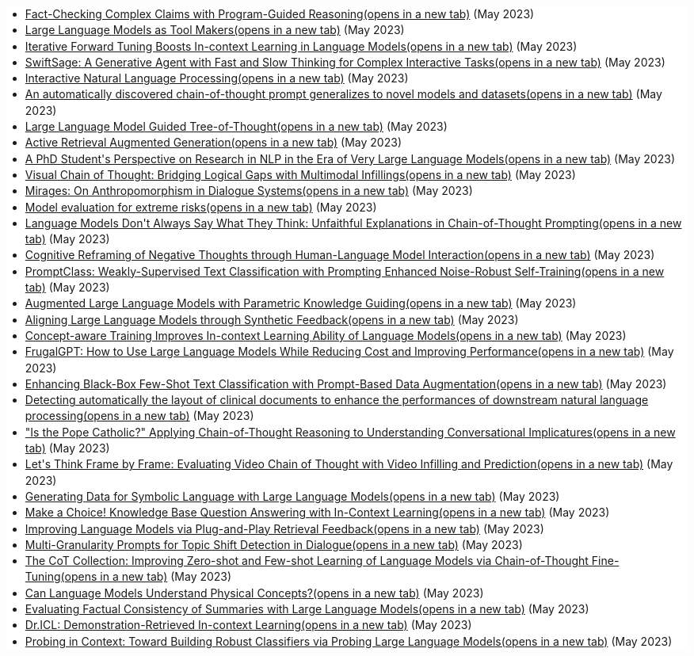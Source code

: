 - [Fact-Checking Complex Claims with Program-Guided Reasoning(opens in a new tab)](https://arxiv.org/abs/2305.12744v1) (May 2023)
- [Large Language Models as Tool Makers(opens in a new tab)](https://arxiv.org/abs/2305.17126v1) (May 2023)
- [Iterative Forward Tuning Boosts In-context Learning in Language Models(opens in a new tab)](https://arxiv.org/abs/2305.13016v2) (May 2023)
- [SwiftSage: A Generative Agent with Fast and Slow Thinking for Complex Interactive Tasks(opens in a new tab)](https://arxiv.org/abs/2305.17390v1) (May 2023)
- [Interactive Natural Language Processing(opens in a new tab)](https://arxiv.org/abs/2305.13246v1) (May 2023)
- [An automatically discovered chain-of-thought prompt generalizes to novel models and datasets(opens in a new tab)](https://arxiv.org/abs/2305.02897v1) (May 2023)
- [Large Language Model Guided Tree-of-Thought(opens in a new tab)](https://arxiv.org/abs/2305.08291v1) (May 2023)
- [Active Retrieval Augmented Generation(opens in a new tab)](https://arxiv.org/abs/2305.06983v1) (May 2023)
- [A PhD Student's Perspective on Research in NLP in the Era of Very Large Language Models(opens in a new tab)](https://arxiv.org/abs/2305.12544v1) (May 2023)
- [Visual Chain of Thought: Bridging Logical Gaps with Multimodal Infillings(opens in a new tab)](https://arxiv.org/abs/2305.02317v1) (May 2023)
- [Mirages: On Anthropomorphism in Dialogue Systems(opens in a new tab)](https://arxiv.org/abs/2305.09800v1) (May 2023)
- [Model evaluation for extreme risks(opens in a new tab)](https://arxiv.org/abs/2305.15324v1) (May 2023)
- [Language Models Don't Always Say What They Think: Unfaithful Explanations in Chain-of-Thought Prompting(opens in a new tab)](https://arxiv.org/abs/2305.04388v1) (May 2023)
- [Cognitive Reframing of Negative Thoughts through Human-Language Model Interaction(opens in a new tab)](https://arxiv.org/abs/2305.02466v1) (May 2023)
- [PromptClass: Weakly-Supervised Text Classification with Prompting Enhanced Noise-Robust Self-Training(opens in a new tab)](https://arxiv.org/abs/2305.13723) (May 2023)
- [Augmented Large Language Models with Parametric Knowledge Guiding(opens in a new tab)](https://arxiv.org/abs/2305.04757v2) (May 2023)
- [Aligning Large Language Models through Synthetic Feedback(opens in a new tab)](https://arxiv.org/abs/2305.13735) (May 2023)
- [Concept-aware Training Improves In-context Learning Ability of Language Models(opens in a new tab)](https://arxiv.org/abs/2305.13775) (May 2023)
- [FrugalGPT: How to Use Large Language Models While Reducing Cost and Improving Performance(opens in a new tab)](https://arxiv.org/abs/2305.05176v1) (May 2023)
- [Enhancing Black-Box Few-Shot Text Classification with Prompt-Based Data Augmentation(opens in a new tab)](https://arxiv.org/abs/2305.13785) (May 2023)
- [Detecting automatically the layout of clinical documents to enhance the performances of downstream natural language processing(opens in a new tab)](https://arxiv.org/abs/2305.13817) (May 2023)
- ["Is the Pope Catholic?" Applying Chain-of-Thought Reasoning to Understanding Conversational Implicatures(opens in a new tab)](https://arxiv.org/abs/2305.13826) (May 2023)
- [Let's Think Frame by Frame: Evaluating Video Chain of Thought with Video Infilling and Prediction(opens in a new tab)](https://arxiv.org/abs/2305.13903) (May 2023)
- [Generating Data for Symbolic Language with Large Language Models(opens in a new tab)](https://arxiv.org/abs/2305.13917) (May 2023)
- [Make a Choice! Knowledge Base Question Answering with In-Context Learning(opens in a new tab)](https://arxiv.org/abs/2305.13972) (May 2023)
- [Improving Language Models via Plug-and-Play Retrieval Feedback(opens in a new tab)](https://arxiv.org/abs/2305.14002) (May 2023)
- [Multi-Granularity Prompts for Topic Shift Detection in Dialogue(opens in a new tab)](https://arxiv.org/abs/2305.14006) (May 2023)
- [The CoT Collection: Improving Zero-shot and Few-shot Learning of Language Models via Chain-of-Thought Fine-Tuning(opens in a new tab)](https://arxiv.org/abs/2305.14045) (May 2023)
- [Can Language Models Understand Physical Concepts?(opens in a new tab)](https://arxiv.org/abs/2305.14057) (May 2023)
- [Evaluating Factual Consistency of Summaries with Large Language Models(opens in a new tab)](https://arxiv.org/abs/2305.14069) (May 2023)
- [Dr.ICL: Demonstration-Retrieved In-context Learning(opens in a new tab)](https://arxiv.org/abs/2305.14128) (May 2023)
- [Probing in Context: Toward Building Robust Classifiers via Probing Large Language Models(opens in a new tab)](https://arxiv.org/abs/2305.14171) (May 2023)
